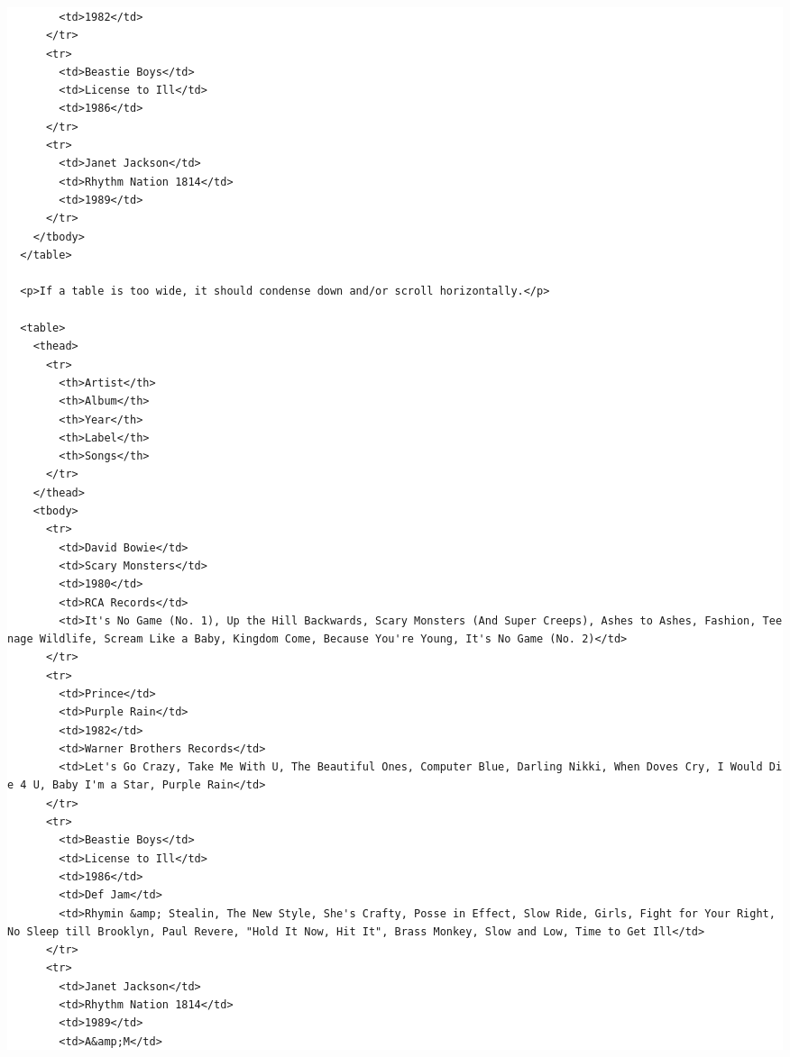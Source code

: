 ```erb
        <td>1982</td>
      </tr>
      <tr>
        <td>Beastie Boys</td>
        <td>License to Ill</td>
        <td>1986</td>
      </tr>
      <tr>
        <td>Janet Jackson</td>
        <td>Rhythm Nation 1814</td>
        <td>1989</td>
      </tr>
    </tbody>
  </table>

  <p>If a table is too wide, it should condense down and/or scroll horizontally.</p>

  <table>
    <thead>
      <tr>
        <th>Artist</th>
        <th>Album</th>
        <th>Year</th>
        <th>Label</th>
        <th>Songs</th>
      </tr>
    </thead>
    <tbody>
      <tr>
        <td>David Bowie</td>
        <td>Scary Monsters</td>
        <td>1980</td>
        <td>RCA Records</td>
        <td>It's No Game (No. 1), Up the Hill Backwards, Scary Monsters (And Super Creeps), Ashes to Ashes, Fashion, Teenage Wildlife, Scream Like a Baby, Kingdom Come, Because You're Young, It's No Game (No. 2)</td>
      </tr>
      <tr>
        <td>Prince</td>
        <td>Purple Rain</td>
        <td>1982</td>
        <td>Warner Brothers Records</td>
        <td>Let's Go Crazy, Take Me With U, The Beautiful Ones, Computer Blue, Darling Nikki, When Doves Cry, I Would Die 4 U, Baby I'm a Star, Purple Rain</td>
      </tr>
      <tr>
        <td>Beastie Boys</td>
        <td>License to Ill</td>
        <td>1986</td>
        <td>Def Jam</td>
        <td>Rhymin &amp; Stealin, The New Style, She's Crafty, Posse in Effect, Slow Ride, Girls, Fight for Your Right, No Sleep till Brooklyn, Paul Revere, "Hold It Now, Hit It", Brass Monkey, Slow and Low, Time to Get Ill</td>
      </tr>
      <tr>
        <td>Janet Jackson</td>
        <td>Rhythm Nation 1814</td>
        <td>1989</td>
        <td>A&amp;M</td>
```